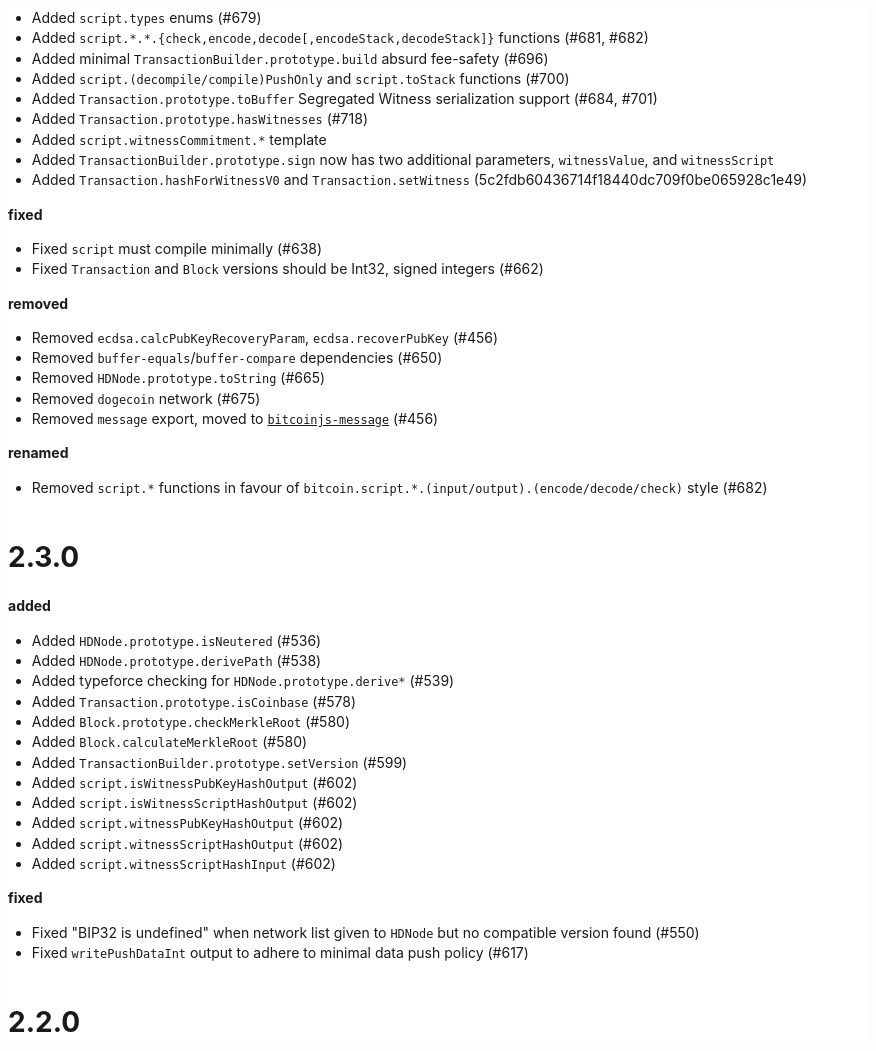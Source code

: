 - Added `script.types` enums (#679)
- Added `script.*.*.{check,encode,decode[,encodeStack,decodeStack]}` functions (#681, #682)
- Added minimal `TransactionBuilder.prototype.build` absurd fee-safety (#696)
- Added `script.(decompile/compile)PushOnly` and `script.toStack` functions (#700)
- Added `Transaction.prototype.toBuffer` Segregated Witness serialization support (#684, #701)
- Added `Transaction.prototype.hasWitnesses` (#718)
- Added `script.witnessCommitment.*` template
- Added `TransactionBuilder.prototype.sign` now has two additional parameters, `witnessValue`, and `witnessScript`
- Added `Transaction.hashForWitnessV0` and `Transaction.setWitness` (5c2fdb60436714f18440dc709f0be065928c1e49)

**fixed**

- Fixed `script` must compile minimally (#638)
- Fixed `Transaction` and `Block` versions should be Int32, signed integers (#662)

**removed**

- Removed `ecdsa.calcPubKeyRecoveryParam`, `ecdsa.recoverPubKey` (#456)
- Removed `buffer-equals`/`buffer-compare` dependencies (#650)
- Removed `HDNode.prototype.toString` (#665)
- Removed `dogecoin` network (#675)
- Removed `message` export, moved to [`bitcoinjs-message`](https://github.com/bitcoinjs/bitcoinjs-message) (#456)

**renamed**

- Removed `script.*` functions in favour of `bitcoin.script.*.(input/output).(encode/decode/check)` style (#682)

# 2.3.0

**added**

- Added `HDNode.prototype.isNeutered` (#536)
- Added `HDNode.prototype.derivePath` (#538)
- Added typeforce checking for `HDNode.prototype.derive*` (#539)
- Added `Transaction.prototype.isCoinbase` (#578)
- Added `Block.prototype.checkMerkleRoot` (#580)
- Added `Block.calculateMerkleRoot` (#580)
- Added `TransactionBuilder.prototype.setVersion` (#599)
- Added `script.isWitnessPubKeyHashOutput` (#602)
- Added `script.isWitnessScriptHashOutput` (#602)
- Added `script.witnessPubKeyHashOutput` (#602)
- Added `script.witnessScriptHashOutput` (#602)
- Added `script.witnessScriptHashInput` (#602)

**fixed**

- Fixed "BIP32 is undefined" when network list given to `HDNode` but no compatible version found (#550)
- Fixed `writePushDataInt` output to adhere to minimal data push policy (#617)

# 2.2.0
